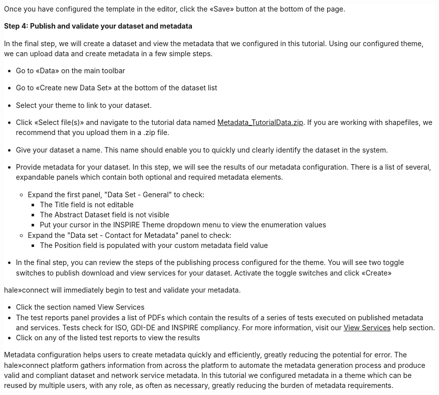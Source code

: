 Once you have configured the template in the editor, click the &laquo;Save&raquo; button at the bottom of the page.

**Step 4: Publish and validate your dataset and metadata**

In the final step, we will create a dataset and view the metadata that we configured in this tutorial. Using our configured theme, we can upload data and create metadata in a few simple steps.

* Go to &laquo;Data&raquo; on the main toolbar
* Go to &laquo;Create new Data Set&raquo; at the bottom of the dataset list
* Select your theme to link to your dataset.
* Click &laquo;Select file(s)&raquo; and navigate to the tutorial data named [Metadata_TutorialData.zip](https://wetransform.box.com/s/2mnyp9xtjbbk3b5tbc1thg0jmxthgd0e). If you are working with shapefiles, we recommend that you upload them in a .zip file.
*	Give your dataset a name. This name should enable you to quickly und clearly identify the dataset in the system.
*	Provide metadata for your dataset. In this step, we will see the results of our metadata configuration. There is a list of several, expandable panels which contain both optional and required metadata elements.
    * Expand the first panel, "Data Set - General" to check:
        * The Title field is not editable
        * The Abstract Dataset field is not visible
        * Put your cursor in the INSPIRE Theme dropdown menu to view the enumeration values
    * Expand the "Data set - Contact for Metadata" panel to check:
        * The Position field is populated with your custom metadata field value

*	In the final step, you can review the steps of the publishing process configured for the theme. You will see two toggle switches to publish download and view services for your dataset. Activate the toggle switches and click &laquo;Create&raquo;

hale»connect will immediately begin to test and validate your metadata.

* Click the section named View Services
* The test reports panel provides a list of PDFs which contain the results of a series of tests executed on published metadata and services. Tests check for ISO, GDI-DE and INSPIRE compliancy. For more information, visit our [View Services](https://www.wetransform.to/help/en/help-page-category-reference/help-page-subcategory-reference-data/2018/03/08/reference-data-view-services/) help section.
* Click on any of the listed test reports to view the results

Metadata configuration helps users to create metadata quickly and efficiently, greatly reducing the potential for error. The hale»connect platform gathers information from across the platform to automate the metadata generation process and produce valid and compliant dataset and network service metadata. In this tutorial we configured metadata in a theme which can be reused by multiple users, with any role, as often as necessary, greatly reducing the burden of metadata requirements.
